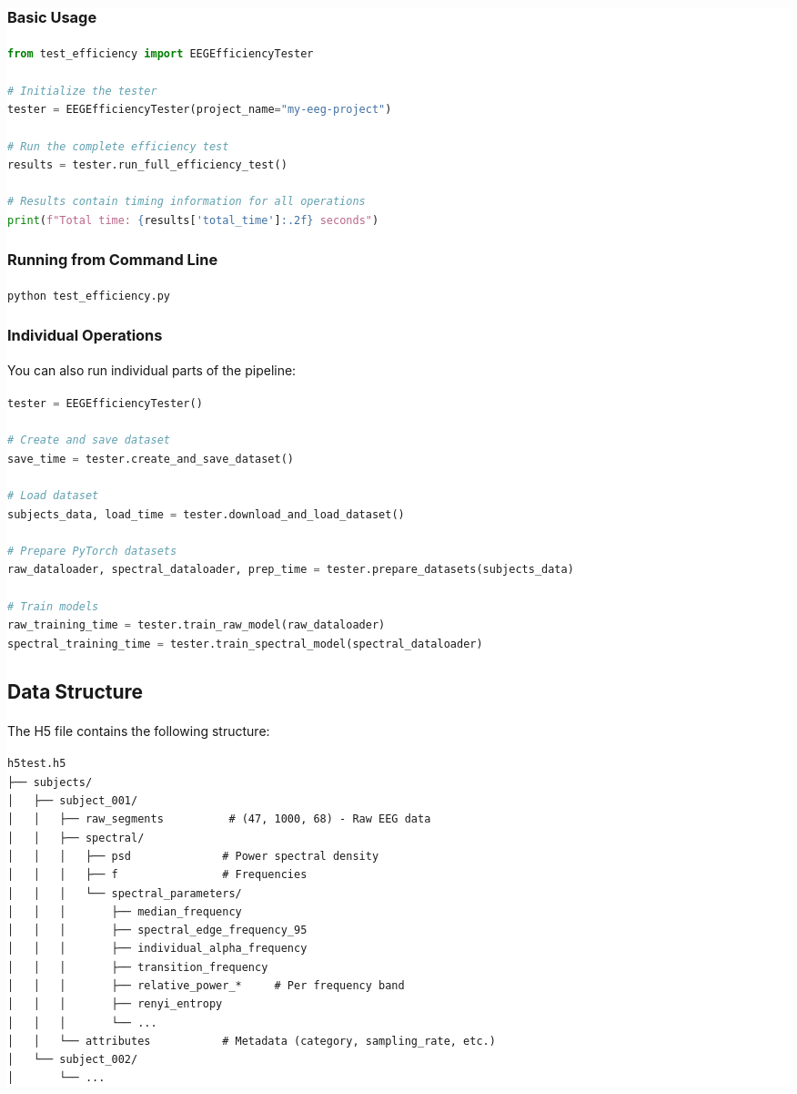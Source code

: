 ### Basic Usage

```python
from test_efficiency import EEGEfficiencyTester

# Initialize the tester
tester = EEGEfficiencyTester(project_name="my-eeg-project")

# Run the complete efficiency test
results = tester.run_full_efficiency_test()

# Results contain timing information for all operations
print(f"Total time: {results['total_time']:.2f} seconds")
```

### Running from Command Line

```bash
python test_efficiency.py
```

### Individual Operations

You can also run individual parts of the pipeline:

```python
tester = EEGEfficiencyTester()

# Create and save dataset
save_time = tester.create_and_save_dataset()

# Load dataset
subjects_data, load_time = tester.download_and_load_dataset()

# Prepare PyTorch datasets
raw_dataloader, spectral_dataloader, prep_time = tester.prepare_datasets(subjects_data)

# Train models
raw_training_time = tester.train_raw_model(raw_dataloader)
spectral_training_time = tester.train_spectral_model(spectral_dataloader)
```

## Data Structure

The H5 file contains the following structure:

```
h5test.h5
├── subjects/
│   ├── subject_001/
│   │   ├── raw_segments          # (47, 1000, 68) - Raw EEG data
│   │   ├── spectral/
│   │   │   ├── psd              # Power spectral density
│   │   │   ├── f                # Frequencies
│   │   │   └── spectral_parameters/
│   │   │       ├── median_frequency
│   │   │       ├── spectral_edge_frequency_95
│   │   │       ├── individual_alpha_frequency
│   │   │       ├── transition_frequency
│   │   │       ├── relative_power_*     # Per frequency band
│   │   │       ├── renyi_entropy
│   │   │       └── ...
│   │   └── attributes           # Metadata (category, sampling_rate, etc.)
│   └── subject_002/
│       └── ...
```